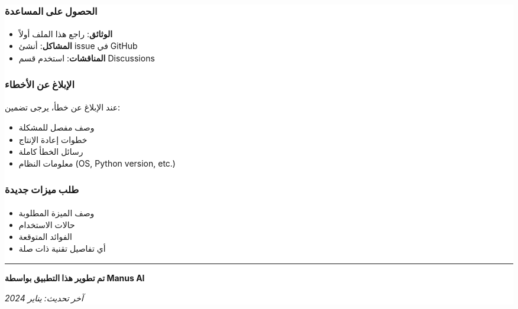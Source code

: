 ### الحصول على المساعدة
- **الوثائق**: راجع هذا الملف أولاً
- **المشاكل**: أنشئ issue في GitHub
- **المناقشات**: استخدم قسم Discussions

### الإبلاغ عن الأخطاء
عند الإبلاغ عن خطأ، يرجى تضمين:
- وصف مفصل للمشكلة
- خطوات إعادة الإنتاج
- رسائل الخطأ كاملة
- معلومات النظام (OS, Python version, etc.)

### طلب ميزات جديدة
- وصف الميزة المطلوبة
- حالات الاستخدام
- الفوائد المتوقعة
- أي تفاصيل تقنية ذات صلة

---

**تم تطوير هذا التطبيق بواسطة Manus AI**

*آخر تحديث: يناير 2024*

